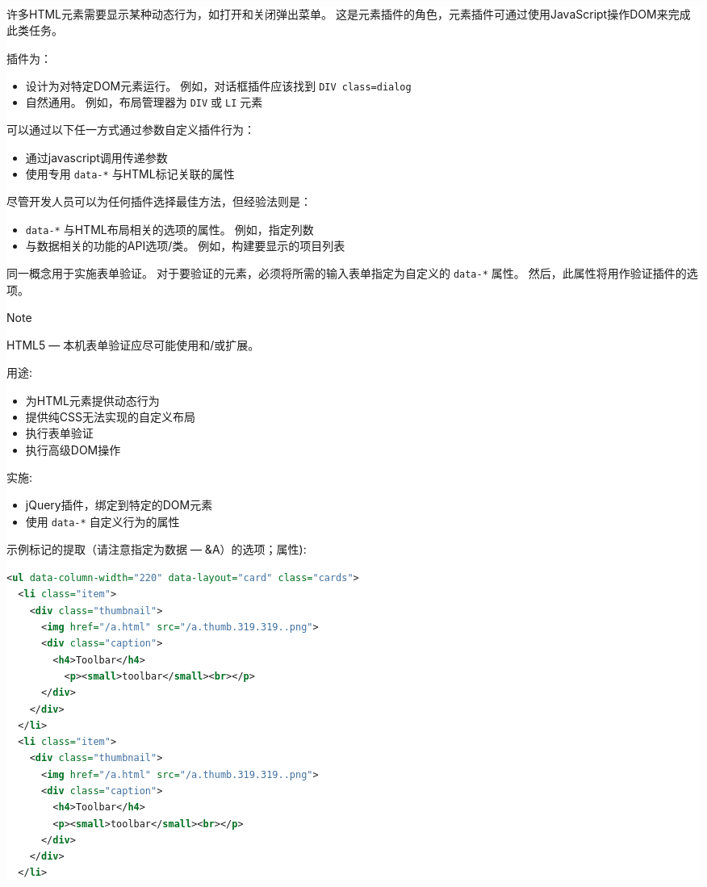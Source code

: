 许多HTML元素需要显示某种动态行为，如打开和关闭弹出菜单。 这是元素插件的角色，元素插件可通过使用JavaScript操作DOM来完成此类任务。

插件为：

* 设计为对特定DOM元素运行。 例如，对话框插件应该找到 `DIV class=dialog`
* 自然通用。 例如，布局管理器为 `DIV` 或 `LI` 元素

可以通过以下任一方式通过参数自定义插件行为：

* 通过javascript调用传递参数
* 使用专用 `data-*` 与HTML标记关联的属性

尽管开发人员可以为任何插件选择最佳方法，但经验法则是：

* `data-*` 与HTML布局相关的选项的属性。 例如，指定列数
* 与数据相关的功能的API选项/类。 例如，构建要显示的项目列表

同一概念用于实施表单验证。 对于要验证的元素，必须将所需的输入表单指定为自定义的 `data-*` 属性。 然后，此属性将用作验证插件的选项。

>[!NOTE]
>
>HTML5 — 本机表单验证应尽可能使用和/或扩展。

用途:

* 为HTML元素提供动态行为
* 提供纯CSS无法实现的自定义布局
* 执行表单验证
* 执行高级DOM操作

实施:

* jQuery插件，绑定到特定的DOM元素
* 使用 `data-*` 自定义行为的属性

示例标记的提取（请注意指定为数据 — &amp;A）的选项；属性):

```xml
<ul data-column-width="220" data-layout="card" class="cards">
  <li class="item">
    <div class="thumbnail">
      <img href="/a.html" src="/a.thumb.319.319..png"> 
      <div class="caption">
        <h4>Toolbar</h4>
          <p><small>toolbar</small><br></p>
      </div>
    </div>
  </li>
  <li class="item">
    <div class="thumbnail">
      <img href="/a.html" src="/a.thumb.319.319..png"> 
      <div class="caption">
        <h4>Toolbar</h4>
        <p><small>toolbar</small><br></p>
      </div>
    </div>
  </li>
```
